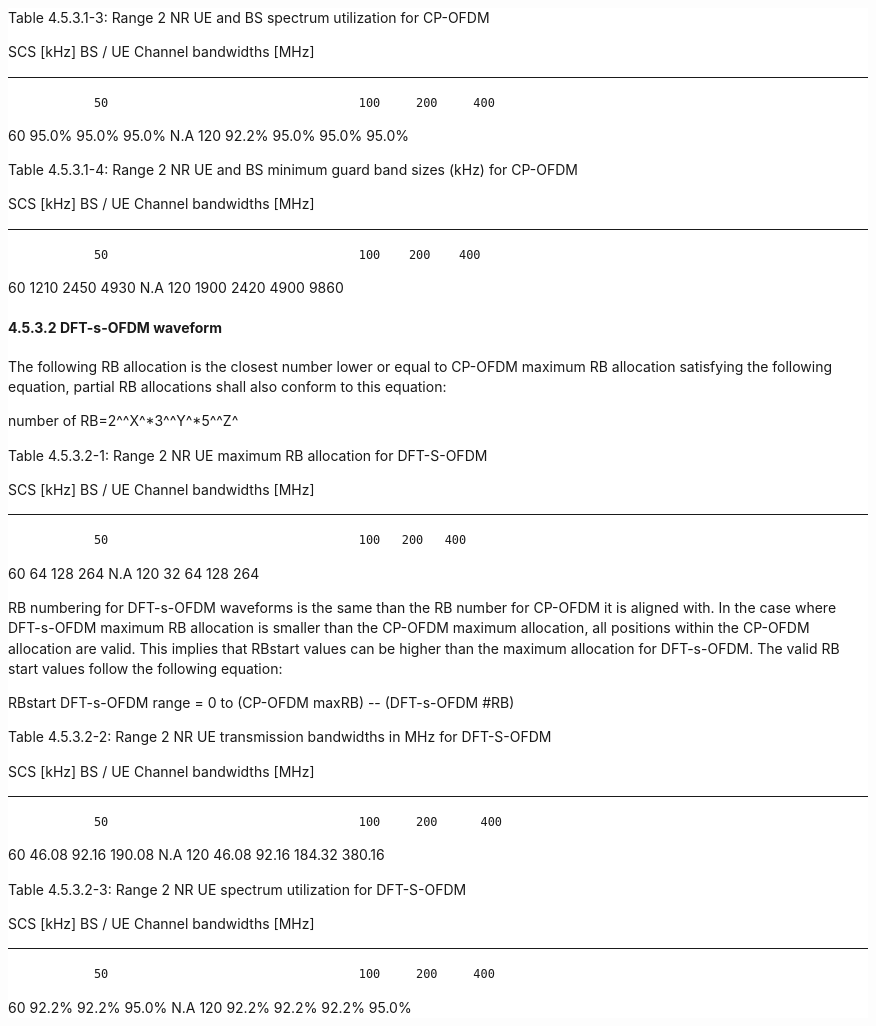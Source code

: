Table 4.5.3.1-3: Range 2 NR UE and BS spectrum utilization for CP-OFDM

  SCS \[kHz\]   BS / UE Channel bandwidths \[MHz\]                   
  ------------- ------------------------------------ ------- ------- -------
                50                                   100     200     400
  60            95.0%                                95.0%   95.0%   N.A
  120           92.2%                                95.0%   95.0%   95.0%

Table 4.5.3.1-4: Range 2 NR UE and BS minimum guard band sizes (kHz) for
CP-OFDM

  SCS \[kHz\]   BS / UE Channel bandwidths \[MHz\]                 
  ------------- ------------------------------------ ------ ------ ------
                50                                   100    200    400
  60            1210                                 2450   4930   N.A
  120           1900                                 2420   4900   9860

#### 4.5.3.2 DFT-s-OFDM waveform

The following RB allocation is the closest number lower or equal to
CP-OFDM maximum RB allocation satisfying the following equation, partial
RB allocations shall also conform to this equation:

number of RB=2\^^X^\*3\^^Y^\*5\^^Z^

Table 4.5.3.2-1: Range 2 NR UE maximum RB allocation for DFT-S-OFDM

  SCS \[kHz\]   BS / UE Channel bandwidths \[MHz\]               
  ------------- ------------------------------------ ----- ----- -----
                50                                   100   200   400
  60            64                                   128   264   N.A
  120           32                                   64    128   264

RB numbering for DFT-s-OFDM waveforms is the same than the RB number for
CP-OFDM it is aligned with. In the case where DFT-s-OFDM maximum RB
allocation is smaller than the CP-OFDM maximum allocation, all positions
within the CP-OFDM allocation are valid. This implies that RBstart
values can be higher than the maximum allocation for DFT-s-OFDM. The
valid RB start values follow the following equation:

RBstart DFT-s-OFDM range = 0 to (CP-OFDM maxRB) -- (DFT-s-OFDM \#RB)

Table 4.5.3.2-2: Range 2 NR UE transmission bandwidths in MHz for
DFT-S-OFDM

  SCS \[kHz\]   BS / UE Channel bandwidths \[MHz\]                    
  ------------- ------------------------------------ ------- -------- --------
                50                                   100     200      400
  60            46.08                                92.16   190.08   N.A
  120           46.08                                92.16   184.32   380.16

Table 4.5.3.2-3: Range 2 NR UE spectrum utilization for DFT-S-OFDM

  SCS \[kHz\]   BS / UE Channel bandwidths \[MHz\]                   
  ------------- ------------------------------------ ------- ------- -------
                50                                   100     200     400
  60            92.2%                                92.2%   95.0%   N.A
  120           92.2%                                92.2%   92.2%   95.0%
